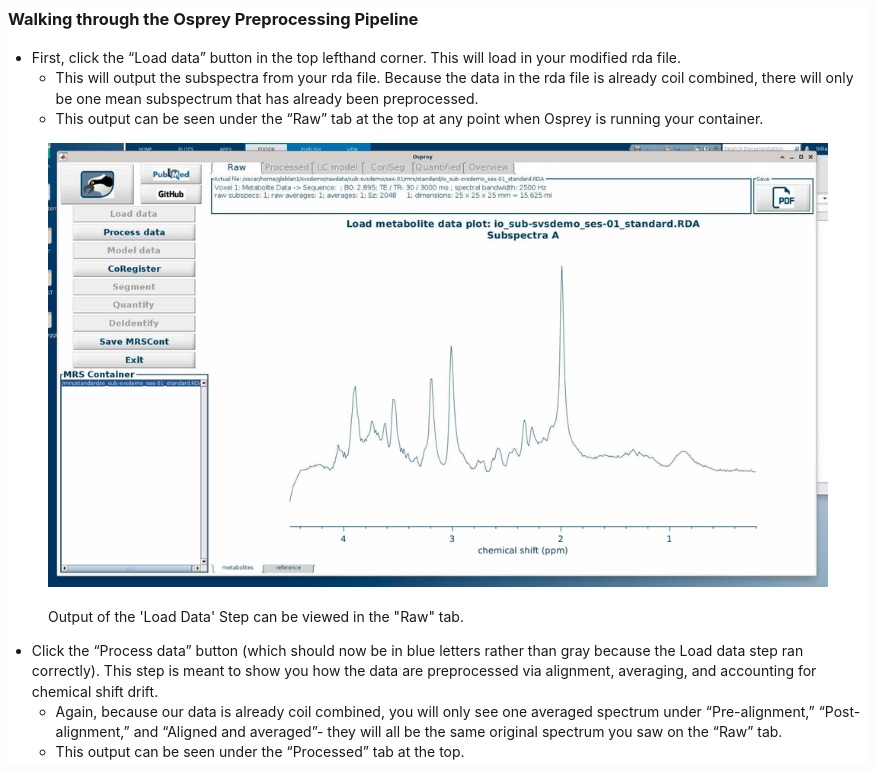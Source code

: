 ### Walking through the Osprey Preprocessing Pipeline&#x20;

* First, click the “Load data” button in the top lefthand corner. This will load in your modified rda file.
  * This will output the subspectra from your rda file. Because the data in the rda file is already coil combined, there will only be one mean subspectrum that has already been preprocessed.
  * This output can be seen under the “Raw” tab at the top at any point when Osprey is running your container.

<figure><img src="../.gitbook/assets/30loaddata.png" alt=""><figcaption><p>Output of the 'Load Data' Step can be viewed in the "Raw" tab. </p></figcaption></figure>

* Click the “Process data” button (which should now be in blue letters rather than gray because the Load data step ran correctly). This step is meant to show you how the data are preprocessed via alignment, averaging, and accounting for chemical shift drift.&#x20;
  * Again, because our data is already coil combined, you will only see one averaged spectrum under “Pre-alignment,” “Post-alignment,” and “Aligned and averaged”- they will all be the same original spectrum you saw on the “Raw” tab.
  * This output can be seen under the “Processed” tab at the top.
